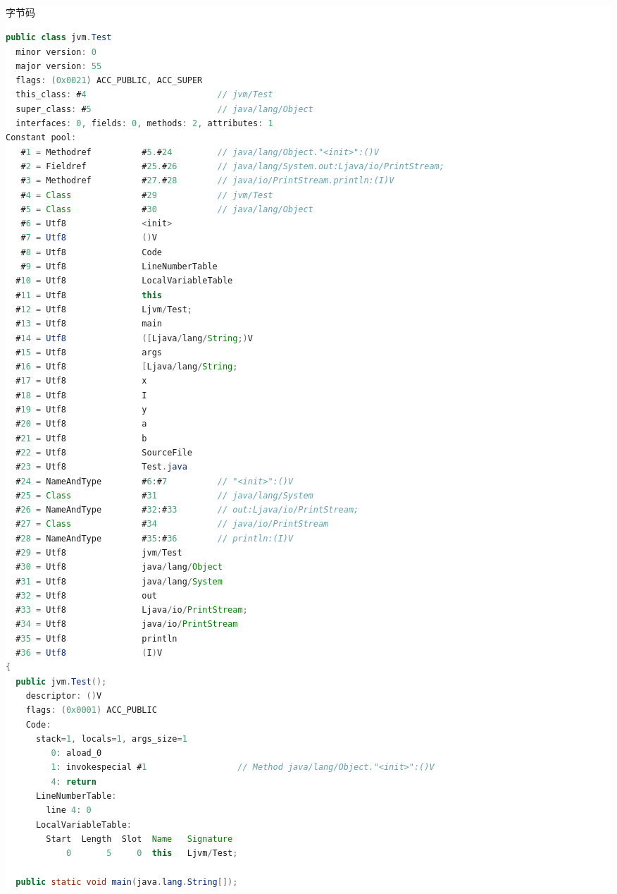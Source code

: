 

字节码

```java
public class jvm.Test
  minor version: 0
  major version: 55
  flags: (0x0021) ACC_PUBLIC, ACC_SUPER
  this_class: #4                          // jvm/Test
  super_class: #5                         // java/lang/Object
  interfaces: 0, fields: 0, methods: 2, attributes: 1
Constant pool:
   #1 = Methodref          #5.#24         // java/lang/Object."<init>":()V
   #2 = Fieldref           #25.#26        // java/lang/System.out:Ljava/io/PrintStream;
   #3 = Methodref          #27.#28        // java/io/PrintStream.println:(I)V
   #4 = Class              #29            // jvm/Test
   #5 = Class              #30            // java/lang/Object
   #6 = Utf8               <init>
   #7 = Utf8               ()V
   #8 = Utf8               Code
   #9 = Utf8               LineNumberTable
  #10 = Utf8               LocalVariableTable
  #11 = Utf8               this
  #12 = Utf8               Ljvm/Test;
  #13 = Utf8               main
  #14 = Utf8               ([Ljava/lang/String;)V
  #15 = Utf8               args
  #16 = Utf8               [Ljava/lang/String;
  #17 = Utf8               x
  #18 = Utf8               I
  #19 = Utf8               y
  #20 = Utf8               a
  #21 = Utf8               b
  #22 = Utf8               SourceFile
  #23 = Utf8               Test.java
  #24 = NameAndType        #6:#7          // "<init>":()V
  #25 = Class              #31            // java/lang/System
  #26 = NameAndType        #32:#33        // out:Ljava/io/PrintStream;
  #27 = Class              #34            // java/io/PrintStream
  #28 = NameAndType        #35:#36        // println:(I)V
  #29 = Utf8               jvm/Test
  #30 = Utf8               java/lang/Object
  #31 = Utf8               java/lang/System
  #32 = Utf8               out
  #33 = Utf8               Ljava/io/PrintStream;
  #34 = Utf8               java/io/PrintStream
  #35 = Utf8               println
  #36 = Utf8               (I)V
{
  public jvm.Test();
    descriptor: ()V
    flags: (0x0001) ACC_PUBLIC
    Code:
      stack=1, locals=1, args_size=1
         0: aload_0
         1: invokespecial #1                  // Method java/lang/Object."<init>":()V
         4: return
      LineNumberTable:
        line 4: 0
      LocalVariableTable:
        Start  Length  Slot  Name   Signature
            0       5     0  this   Ljvm/Test;

  public static void main(java.lang.String[]);
```
